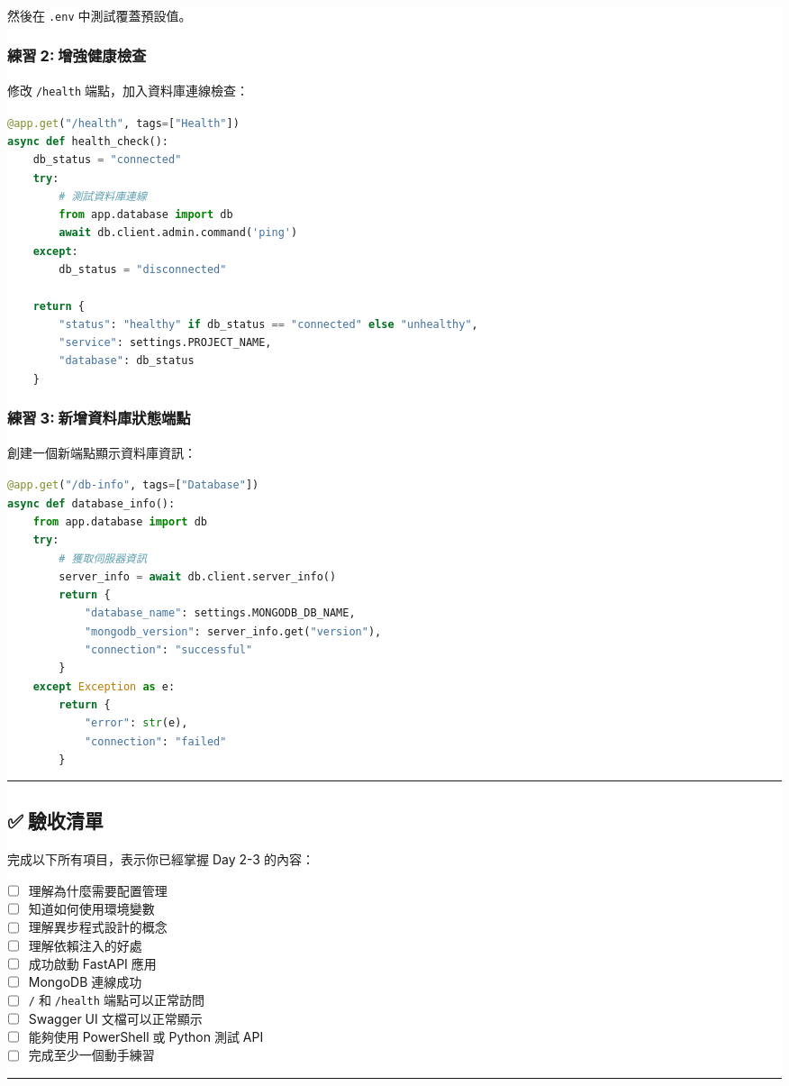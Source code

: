 然後在 `.env` 中測試覆蓋預設值。

### 練習 2: 增強健康檢查

修改 `/health` 端點，加入資料庫連線檢查：

```python
@app.get("/health", tags=["Health"])
async def health_check():
    db_status = "connected"
    try:
        # 測試資料庫連線
        from app.database import db
        await db.client.admin.command('ping')
    except:
        db_status = "disconnected"
    
    return {
        "status": "healthy" if db_status == "connected" else "unhealthy",
        "service": settings.PROJECT_NAME,
        "database": db_status
    }
```

### 練習 3: 新增資料庫狀態端點

創建一個新端點顯示資料庫資訊：

```python
@app.get("/db-info", tags=["Database"])
async def database_info():
    from app.database import db
    try:
        # 獲取伺服器資訊
        server_info = await db.client.server_info()
        return {
            "database_name": settings.MONGODB_DB_NAME,
            "mongodb_version": server_info.get("version"),
            "connection": "successful"
        }
    except Exception as e:
        return {
            "error": str(e),
            "connection": "failed"
        }
```

---

## ✅ 驗收清單

完成以下所有項目，表示你已經掌握 Day 2-3 的內容：

- [ ] 理解為什麼需要配置管理
- [ ] 知道如何使用環境變數
- [ ] 理解異步程式設計的概念
- [ ] 理解依賴注入的好處
- [ ] 成功啟動 FastAPI 應用
- [ ] MongoDB 連線成功
- [ ] `/` 和 `/health` 端點可以正常訪問
- [ ] Swagger UI 文檔可以正常顯示
- [ ] 能夠使用 PowerShell 或 Python 測試 API
- [ ] 完成至少一個動手練習

---